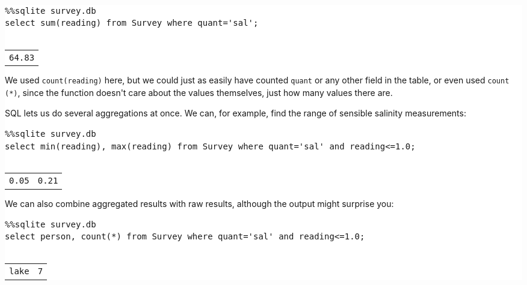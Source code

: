 
<div class="in">
<pre>%%sqlite survey.db
select sum(reading) from Survey where quant=&#39;sal&#39;;</pre>
</div>

<div class="out">
<pre><table>
<tr><td>64.83</td></tr>
</table></pre>
</div>


<div>
<p>We used <code>count(reading)</code> here,
but we could just as easily have counted <code>quant</code>
or any other field in the table,
or even used <code>count(*)</code>,
since the function doesn&#39;t care about the values themselves,
just how many values there are.</p>
<p>SQL lets us do several aggregations at once.
We can,
for example,
find the range of sensible salinity measurements:</p>
</div>


<div class="in">
<pre>%%sqlite survey.db
select min(reading), max(reading) from Survey where quant=&#39;sal&#39; and reading&lt;=1.0;</pre>
</div>

<div class="out">
<pre><table>
<tr><td>0.05</td><td>0.21</td></tr>
</table></pre>
</div>


<div>
<p>We can also combine aggregated results with raw results,
although the output might surprise you:</p>
</div>


<div class="in">
<pre>%%sqlite survey.db
select person, count(*) from Survey where quant=&#39;sal&#39; and reading&lt;=1.0;</pre>
</div>

<div class="out">
<pre><table>
<tr><td>lake</td><td>7</td></tr>
</table></pre>
</div>

